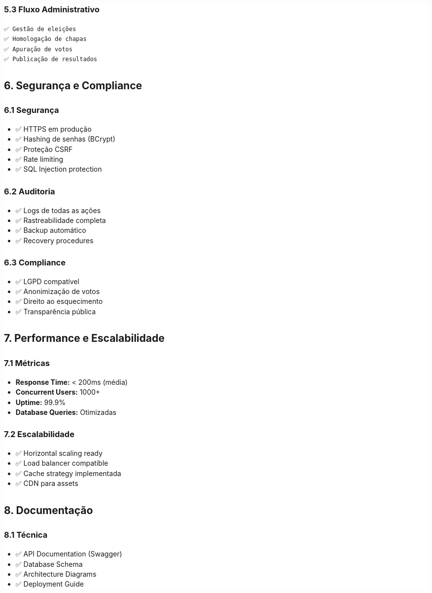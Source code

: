 ### 5.3 Fluxo Administrativo
```javascript
✅ Gestão de eleições
✅ Homologação de chapas
✅ Apuração de votos
✅ Publicação de resultados
```

## 6. Segurança e Compliance

### 6.1 Segurança
- ✅ HTTPS em produção
- ✅ Hashing de senhas (BCrypt)
- ✅ Proteção CSRF
- ✅ Rate limiting
- ✅ SQL Injection protection

### 6.2 Auditoria
- ✅ Logs de todas as ações
- ✅ Rastreabilidade completa
- ✅ Backup automático
- ✅ Recovery procedures

### 6.3 Compliance
- ✅ LGPD compatível
- ✅ Anonimização de votos
- ✅ Direito ao esquecimento
- ✅ Transparência pública

## 7. Performance e Escalabilidade

### 7.1 Métricas
- **Response Time:** < 200ms (média)
- **Concurrent Users:** 1000+
- **Uptime:** 99.9%
- **Database Queries:** Otimizadas

### 7.2 Escalabilidade
- ✅ Horizontal scaling ready
- ✅ Load balancer compatible
- ✅ Cache strategy implementada
- ✅ CDN para assets

## 8. Documentação

### 8.1 Técnica
- ✅ API Documentation (Swagger)
- ✅ Database Schema
- ✅ Architecture Diagrams
- ✅ Deployment Guide
